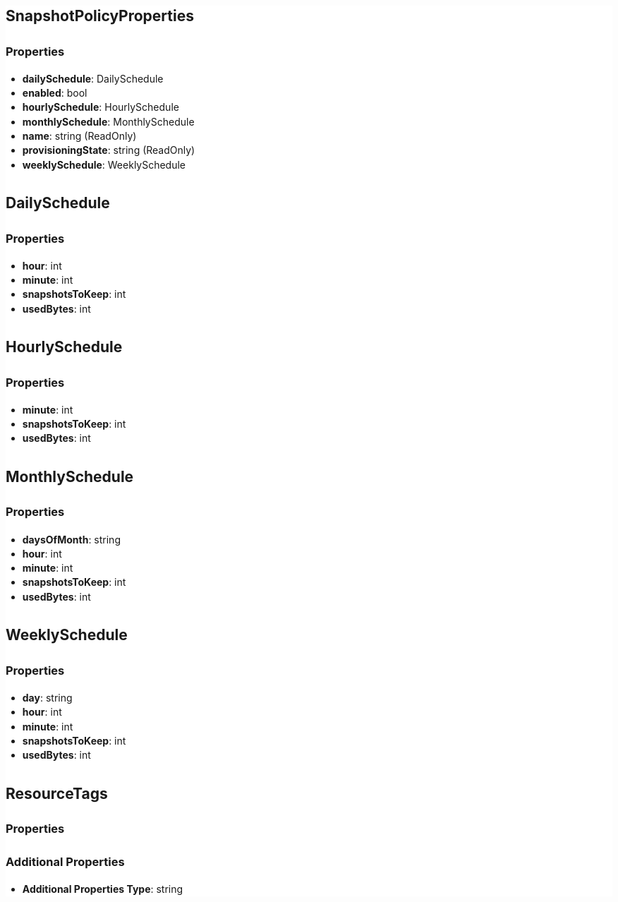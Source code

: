 ## SnapshotPolicyProperties
### Properties
* **dailySchedule**: DailySchedule
* **enabled**: bool
* **hourlySchedule**: HourlySchedule
* **monthlySchedule**: MonthlySchedule
* **name**: string (ReadOnly)
* **provisioningState**: string (ReadOnly)
* **weeklySchedule**: WeeklySchedule

## DailySchedule
### Properties
* **hour**: int
* **minute**: int
* **snapshotsToKeep**: int
* **usedBytes**: int

## HourlySchedule
### Properties
* **minute**: int
* **snapshotsToKeep**: int
* **usedBytes**: int

## MonthlySchedule
### Properties
* **daysOfMonth**: string
* **hour**: int
* **minute**: int
* **snapshotsToKeep**: int
* **usedBytes**: int

## WeeklySchedule
### Properties
* **day**: string
* **hour**: int
* **minute**: int
* **snapshotsToKeep**: int
* **usedBytes**: int

## ResourceTags
### Properties
### Additional Properties
* **Additional Properties Type**: string

